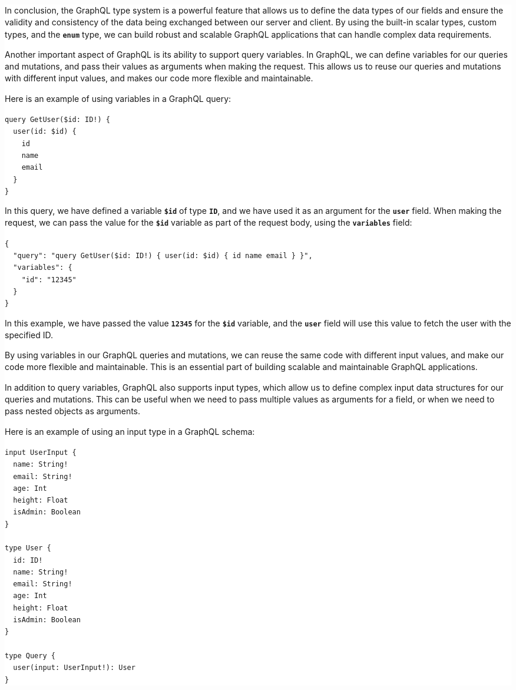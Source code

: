 In conclusion, the GraphQL type system is a powerful feature that allows us to define the data types of our fields and ensure the validity and consistency of the data being exchanged between our server and client. By using the built-in scalar types, custom types, and the **`enum`** type, we can build robust and scalable GraphQL applications that can handle complex data requirements.

Another important aspect of GraphQL is its ability to support query variables. In GraphQL, we can define variables for our queries and mutations, and pass their values as arguments when making the request. This allows us to reuse our queries and mutations with different input values, and makes our code more flexible and maintainable.

Here is an example of using variables in a GraphQL query:

```
query GetUser($id: ID!) {
  user(id: $id) {
    id
    name
    email
  }
}
```

In this query, we have defined a variable **`$id`** of type **`ID`**, and we have used it as an argument for the **`user`** field. When making the request, we can pass the value for the **`$id`** variable as part of the request body, using the **`variables`** field:

```
{
  "query": "query GetUser($id: ID!) { user(id: $id) { id name email } }",
  "variables": {
    "id": "12345"
  }
}
```

In this example, we have passed the value **`12345`** for the **`$id`** variable, and the **`user`** field will use this value to fetch the user with the specified ID.

By using variables in our GraphQL queries and mutations, we can reuse the same code with different input values, and make our code more flexible and maintainable. This is an essential part of building scalable and maintainable GraphQL applications.

In addition to query variables, GraphQL also supports input types, which allow us to define complex input data structures for our queries and mutations. This can be useful when we need to pass multiple values as arguments for a field, or when we need to pass nested objects as arguments.

Here is an example of using an input type in a GraphQL schema:

```
input UserInput {
  name: String!
  email: String!
  age: Int
  height: Float
  isAdmin: Boolean
}

type User {
  id: ID!
  name: String!
  email: String!
  age: Int
  height: Float
  isAdmin: Boolean
}

type Query {
  user(input: UserInput!): User
}
```